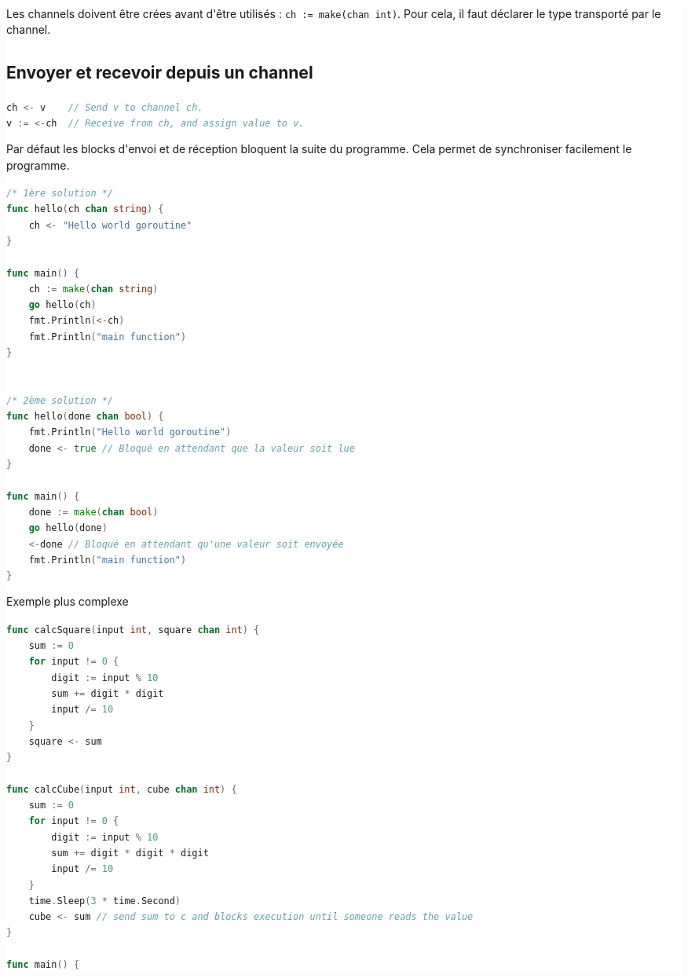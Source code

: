 Les channels doivent être crées avant d'être utilisés : `ch := make(chan int)`.
Pour cela, il faut déclarer le type transporté par le channel.

## Envoyer et recevoir depuis un channel

```go
ch <- v    // Send v to channel ch.
v := <-ch  // Receive from ch, and assign value to v.
```

Par défaut les blocks d'envoi et de réception bloquent la suite du programme. Cela permet de synchroniser facilement le programme.

```go
/* 1ère solution */
func hello(ch chan string) {
	ch <- "Hello world goroutine"
}

func main() {
	ch := make(chan string)
	go hello(ch)
	fmt.Println(<-ch)
	fmt.Println("main function")
}


/* 2ème solution */
func hello(done chan bool) {
	fmt.Println("Hello world goroutine")
	done <- true // Bloqué en attendant que la valeur soit lue
}

func main() {
	done := make(chan bool)
	go hello(done)
	<-done // Bloqué en attendant qu'une valeur soit envoyée
	fmt.Println("main function")
}
```

Exemple plus complexe

```go
func calcSquare(input int, square chan int) {
	sum := 0
	for input != 0 {
		digit := input % 10
		sum += digit * digit
		input /= 10
	}
	square <- sum
}

func calcCube(input int, cube chan int) {
	sum := 0
	for input != 0 {
		digit := input % 10
		sum += digit * digit * digit
		input /= 10
	}
	time.Sleep(3 * time.Second)
	cube <- sum // send sum to c and blocks execution until someone reads the value
}

func main() {
```